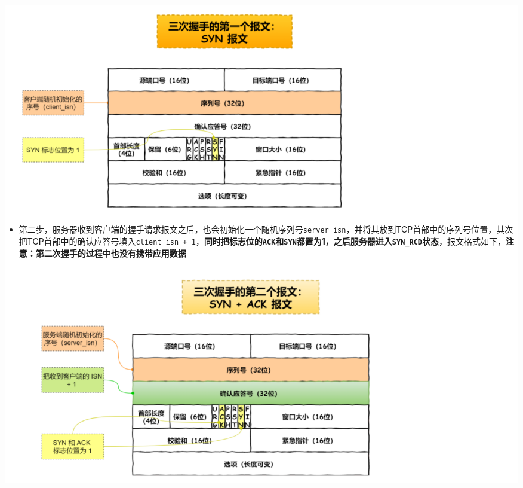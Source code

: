   <img src="../../image/ComputerNetwork/image-20211117150225646.png" alt="image-20211117150225646" style="zoom:67%;" />

- 第二步，服务器收到客户端的握手请求报文之后，也会初始化一个随机序列号`server_isn`，并将其放到TCP首部中的序列号位置，其次把TCP首部中的确认应答号填入`client_isn + 1`，**同时把标志位的`ACK`和`SYN`都置为1，**之后**服务器进入`SYN_RCD`状态**，报文格式如下，**注意：第二次握手的过程中也没有携带应用数据**

  <img src="../../image/ComputerNetwork/image-20211117150645233.png" alt="image-20211117150645233" style="zoom:67%;" />
